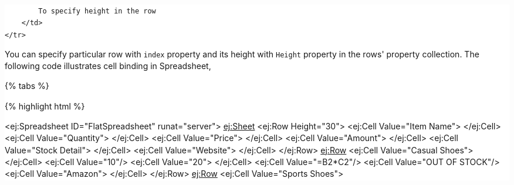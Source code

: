             To specify height in the row
        </td>
    </tr>
</table>

You can specify particular row with `index` property and its height with `Height` property in the rows' property collection. The following code illustrates cell binding in Spreadsheet,

{% tabs %}

{% highlight html %}

<ej:Spreadsheet ID="FlatSpreadsheet" runat="server">
	<Sheets>
            <ej:Sheet>
                    <Rows>
                        <ej:Row Height="30">
                            <Cells>
                                <ej:Cell Value="Item Name">
                                    <Style FontWeight="bold" Color="#FFFFFF" BackgroundColor="#428bca">
                                    </Style>
                                </ej:Cell>
                                <ej:Cell Value="Quantity">
                                    <Style FontWeight="bold" Color="#FFFFFF" BackgroundColor="#428bca">
                                    </Style>
                                </ej:Cell>
                                <ej:Cell Value="Price">
                                    <Style FontWeight="bold" Color="#FFFFFF" BackgroundColor="#428bca">
                                    </Style>
                                </ej:Cell>
                                <ej:Cell Value="Amount">
                                    <Style FontWeight="bold" Color="#FFFFFF" BackgroundColor="#428bca">
                                    </Style>
                                </ej:Cell>
                                <ej:Cell Value="Stock Detail">
                                    <Style FontWeight="bold" Color="#FFFFFF" BackgroundColor="#428bca">
                                    </Style>
                                </ej:Cell>
                                <ej:Cell Value="Website">
                                    <Style FontWeight="bold" Color="#FFFFFF" BackgroundColor="#428bca">
                                    </Style>
                                </ej:Cell>
                            </Cells>
                        </ej:Row>
                        <ej:Row>
                            <Cells>
                                <ej:Cell Value="Casual Shoes">
                                    <Comment Value="Casual Footwears with wide variety of colors." />
                                </ej:Cell>
                                <ej:Cell Value="10"/>
                                <ej:Cell Value="20">
                                    <Format Type="currency"/>
                                </ej:Cell>
                                <ej:Cell Value="=B2*C2"/>
                                <ej:Cell Value="OUT OF STOCK"/>
                                <ej:Cell Value="Amazon">
                                    <Hyperlink WebAddr="www.amazon.com" />
                                </ej:Cell>
                            </Cells>
                        </ej:Row>
                        <ej:Row>
                            <Cells>
                                <ej:Cell Value="Sports Shoes">
                                    <Style BackgroundColor="#E5F3FF" />
                                </ej:Cell>